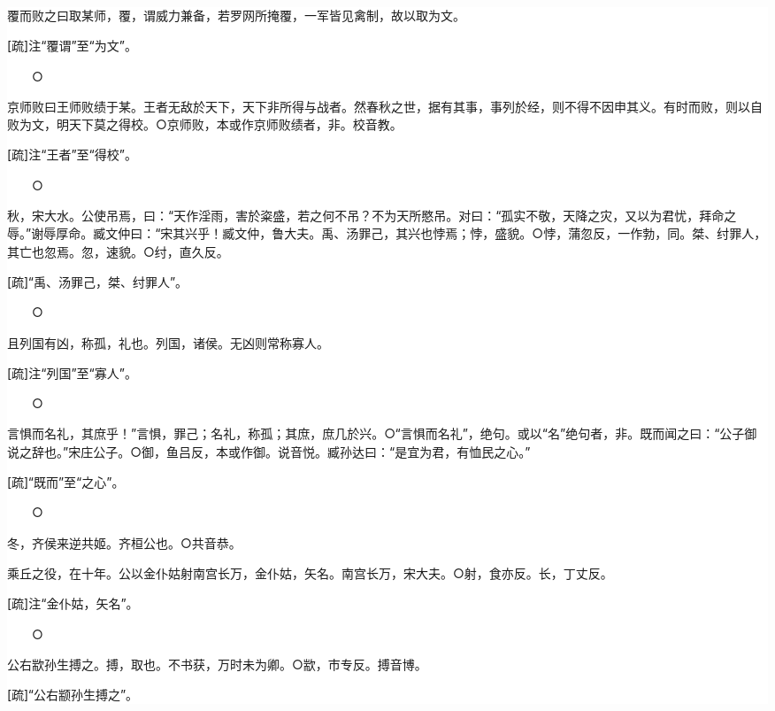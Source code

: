 
覆而败之曰取某师，<span class="q">覆，谓威力兼备，若罗网所掩覆，一军皆见禽制，故以取为文。</span>

[疏]注“覆谓”至“为文”。



　　○



京师败曰王师败绩于某。<span class="q">王者无敌於天下，天下非所得与战者。然春秋之世，据有其事，事列於经，则不得不因申其义。有时而败，则以自败为文，明天下莫之得校。○京师败，本或作京师败绩者，非。校音教。</span>

[疏]注“王者”至“得校”。



　　○



秋，宋大水。公使吊焉，曰：“天作淫雨，害於粢盛，若之何不吊？<span class="q">不为天所愍吊。</span>对曰：“孤实不敬，天降之灾，又以为君忧，拜命之辱。”<span class="q">谢辱厚命。</span>臧文仲曰：“宋其兴乎！<span class="q">臧文仲，鲁大夫。</span>禹、汤罪己，其兴也悖焉；<span class="q">悖，盛貌。○悖，蒲忽反，一作勃，同。</span>桀、纣罪人，其亡也忽焉。<span class="q">忽，速貌。○纣，直久反。</span>

[疏]“禹、汤罪己，桀、纣罪人”。



　　○



且列国有凶，称孤，礼也。<span class="q">列国，诸侯。无凶则常称寡人。</span>

[疏]注“列国”至“寡人”。



　　○



言惧而名礼，其庶乎！”<span class="q">言惧，罪己；名礼，称孤；其庶，庶几於兴。○“言惧而名礼”，绝句。或以“名”绝句者，非。</span>既而闻之曰：“公子御说之辞也。”宋庄公子。○御，鱼吕反，本或作御。说音悦。臧孙达曰：“是宜为君，有恤民之心。”

[疏]“既而”至“之心”。



　　○



冬，齐侯来逆共姬。<span class="q">齐桓公也。○共音恭。</span>

乘丘之役，<span class="q">在十年。</span>公以金仆姑射南宫长万，<span class="q">金仆姑，矢名。南宫长万，宋大夫。○射，食亦反。长，丁丈反。</span>

[疏]注“金仆姑，矢名”。



　　○



公右歂孙生搏之。<span class="q">搏，取也。不书获，万时未为卿。○歂，市专反。搏音博。</span>

[疏]“公右颛孙生搏之”。

